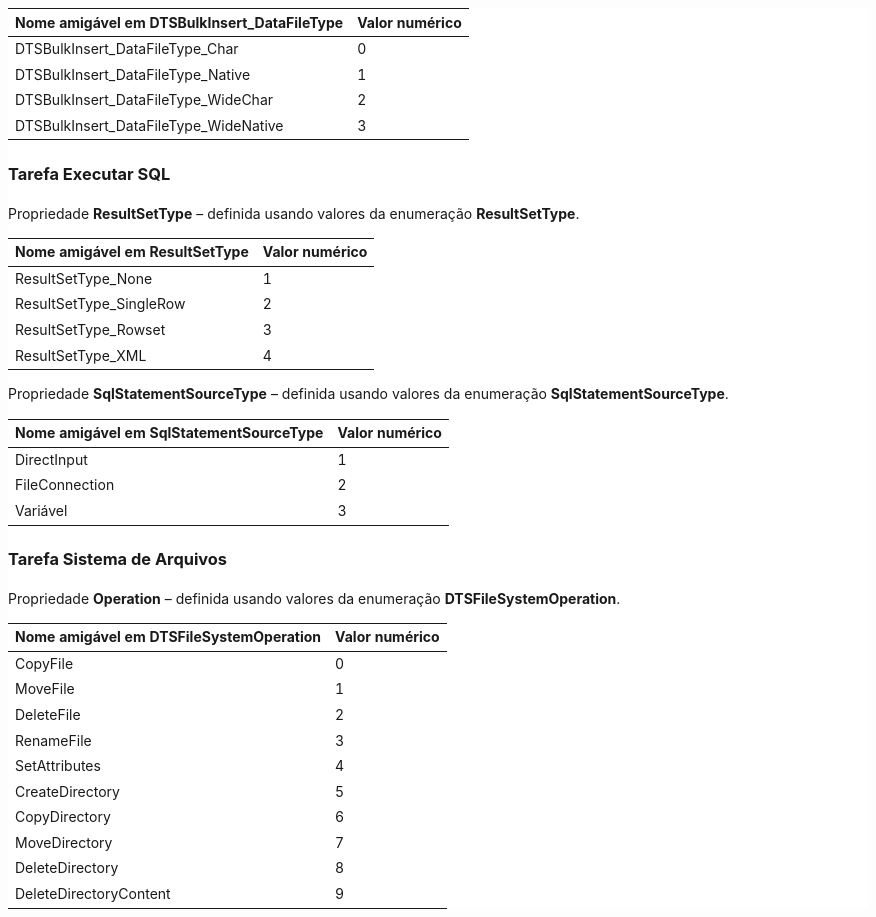 |Nome amigável em DTSBulkInsert_DataFileType|Valor numérico|  
|--------------------------------------------------|-------------------|  
|DTSBulkInsert_DataFileType_Char|0|  
|DTSBulkInsert_DataFileType_Native|1|  
|DTSBulkInsert_DataFileType_WideChar|2|  
|DTSBulkInsert_DataFileType_WideNative|3|  
  
### <a name="execute-sql-task"></a>Tarefa Executar SQL  
 Propriedade **ResultSetType** – definida usando valores da enumeração **ResultSetType**.  
  
|Nome amigável em ResultSetType|Valor numérico|  
|------------------------------------|-------------------|  
|ResultSetType_None|1|  
|ResultSetType_SingleRow|2|  
|ResultSetType_Rowset|3|  
|ResultSetType_XML|4|  
  
 Propriedade **SqlStatementSourceType** – definida usando valores da enumeração **SqlStatementSourceType**.  
  
|Nome amigável em SqlStatementSourceType|Valor numérico|  
|---------------------------------------------|-------------------|  
|DirectInput|1|  
|FileConnection|2|  
|Variável|3|  
  
### <a name="file-system-task"></a>Tarefa Sistema de Arquivos  
 Propriedade **Operation** – definida usando valores da enumeração **DTSFileSystemOperation**.  
  
|Nome amigável em DTSFileSystemOperation|Valor numérico|  
|---------------------------------------------|-------------------|  
|CopyFile|0|  
|MoveFile|1|  
|DeleteFile|2|  
|RenameFile|3|  
|SetAttributes|4|  
|CreateDirectory|5|  
|CopyDirectory|6|  
|MoveDirectory|7|  
|DeleteDirectory|8|  
|DeleteDirectoryContent|9|  
  
